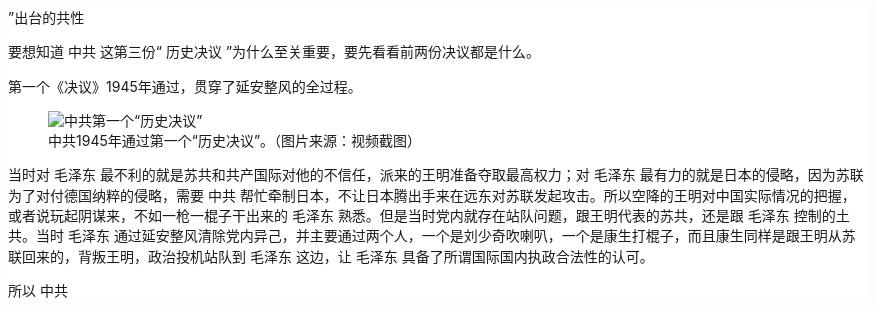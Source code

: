   </ok>
  ”出台的共性
 </h2>
 <p>
  要想知道
  <ok href="/term/1059">
   中共
  </ok>
  这第三份“
  <ok href="/term/81317">
   历史决议
  </ok>
  ”为什么至关重要，要先看看前两份决议都是什么。
 </p>
 <p>
  第一个《决议》1945年通过，贯穿了延安整风的全过程。
 </p>
 <figure class="OImage__StyledFigure-sc-1lfley0-0 hHSfVg">
  <img alt="中共第一个“历史决议”" src="https://img.soundofhope.org/2021-10/1634850144443.jpg"/>
  <br/><figcaption>
   中共1945年通过第一个“历史决议”。（图片来源：视频截图）
  </figcaption>
 </figure>
 <p>
  当时对
  <ok href="/term/2613">
   毛泽东
  </ok>
  最不利的就是苏共和共产国际对他的不信任，派来的王明准备夺取最高权力；对
  <ok href="/term/2613">
   毛泽东
  </ok>
  最有力的就是日本的侵略，因为苏联为了对付德国纳粹的侵略，需要
  <ok href="/term/1059">
   中共
  </ok>
  帮忙牵制日本，不让日本腾出手来在远东对苏联发起攻击。所以空降的王明对中国实际情况的把握，或者说玩起阴谋来，不如一枪一棍子干出来的
  <ok href="/term/2613">
   毛泽东
  </ok>
  熟悉。但是当时党内就存在站队问题，跟王明代表的苏共，还是跟
  <ok href="/term/2613">
   毛泽东
  </ok>
  控制的土共。当时
  <ok href="/term/2613">
   毛泽东
  </ok>
  通过延安整风清除党内异己，并主要通过两个人，一个是刘少奇吹喇叭，一个是康生打棍子，而且康生同样是跟王明从苏联回来的，背叛王明，政治投机站队到
  <ok href="/term/2613">
   毛泽东
  </ok>
  这边，让
  <ok href="/term/2613">
   毛泽东
  </ok>
  具备了所谓国际国内执政合法性的认可。
 </p>
 <p>
  所以
  <ok href="/term/1059">
   中共
  </ok>